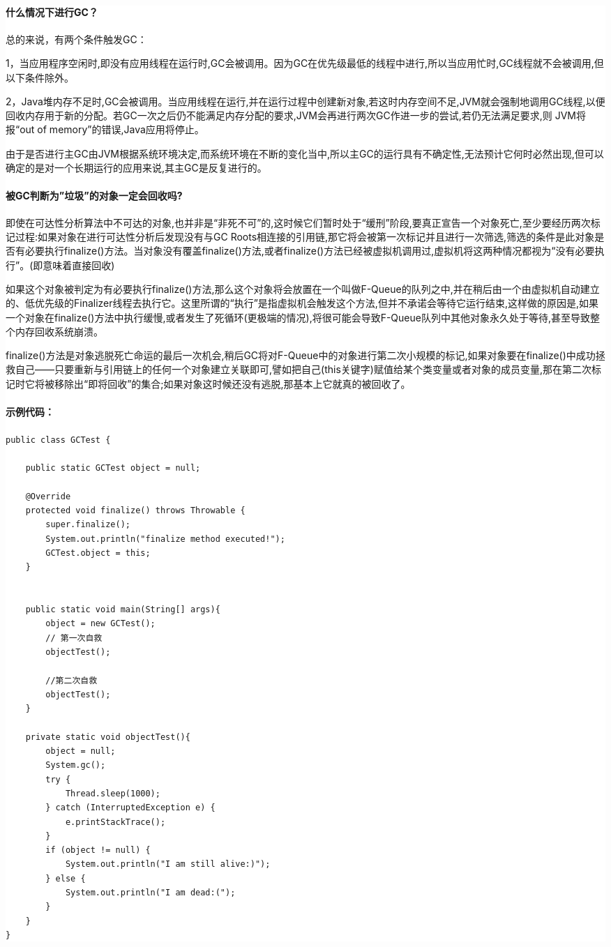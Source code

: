 #### 什么情况下进行GC？

总的来说，有两个条件触发GC：

1，当应用程序空闲时,即没有应用线程在运行时,GC会被调用。因为GC在优先级最低的线程中进行,所以当应用忙时,GC线程就不会被调用,但以下条件除外。

2，Java堆内存不足时,GC会被调用。当应用线程在运行,并在运行过程中创建新对象,若这时内存空间不足,JVM就会强制地调用GC线程,以便回收内存用于新的分配。若GC一次之后仍不能满足内存分配的要求,JVM会再进行两次GC作进一步的尝试,若仍无法满足要求,则 JVM将报“out of memory”的错误,Java应用将停止。

由于是否进行主GC由JVM根据系统环境决定,而系统环境在不断的变化当中,所以主GC的运行具有不确定性,无法预计它何时必然出现,但可以确定的是对一个长期运行的应用来说,其主GC是反复进行的。

#### 被GC判断为”垃圾”的对象一定会回收吗?

即使在可达性分析算法中不可达的对象,也并非是“非死不可”的,这时候它们暂时处于“缓刑”阶段,要真正宣告一个对象死亡,至少要经历两次标记过程:如果对象在进行可达性分析后发现没有与GC Roots相连接的引用链,那它将会被第一次标记并且进行一次筛选,筛选的条件是此对象是否有必要执行finalize()方法。当对象没有覆盖finalize()方法,或者finalize()方法已经被虚拟机调用过,虚拟机将这两种情况都视为“没有必要执行”。(即意味着直接回收)

如果这个对象被判定为有必要执行finalize()方法,那么这个对象将会放置在一个叫做F-Queue的队列之中,并在稍后由一个由虚拟机自动建立的、低优先级的Finalizer线程去执行它。这里所谓的“执行”是指虚拟机会触发这个方法,但并不承诺会等待它运行结束,这样做的原因是,如果一个对象在finalize()方法中执行缓慢,或者发生了死循环(更极端的情况),将很可能会导致F-Queue队列中其他对象永久处于等待,甚至导致整个内存回收系统崩溃。

finalize()方法是对象逃脱死亡命运的最后一次机会,稍后GC将对F-Queue中的对象进行第二次小规模的标记,如果对象要在finalize()中成功拯救自己——只要重新与引用链上的任何一个对象建立关联即可,譬如把自己(this关键字)赋值给某个类变量或者对象的成员变量,那在第二次标记时它将被移除出“即将回收”的集合;如果对象这时候还没有逃脱,那基本上它就真的被回收了。

#### 示例代码：


```
public class GCTest {

    public static GCTest object = null;

    @Override
    protected void finalize() throws Throwable {
        super.finalize();
        System.out.println("finalize method executed!");
        GCTest.object = this;
    }


    public static void main(String[] args){
        object = new GCTest();
        // 第一次自救
        objectTest();

        //第二次自救
        objectTest();
    }

    private static void objectTest(){
        object = null;
        System.gc();
        try {
            Thread.sleep(1000);
        } catch (InterruptedException e) {
            e.printStackTrace();
        }
        if (object != null) {
            System.out.println("I am still alive:)");
        } else {
            System.out.println("I am dead:(");
        }
    }
}
```
